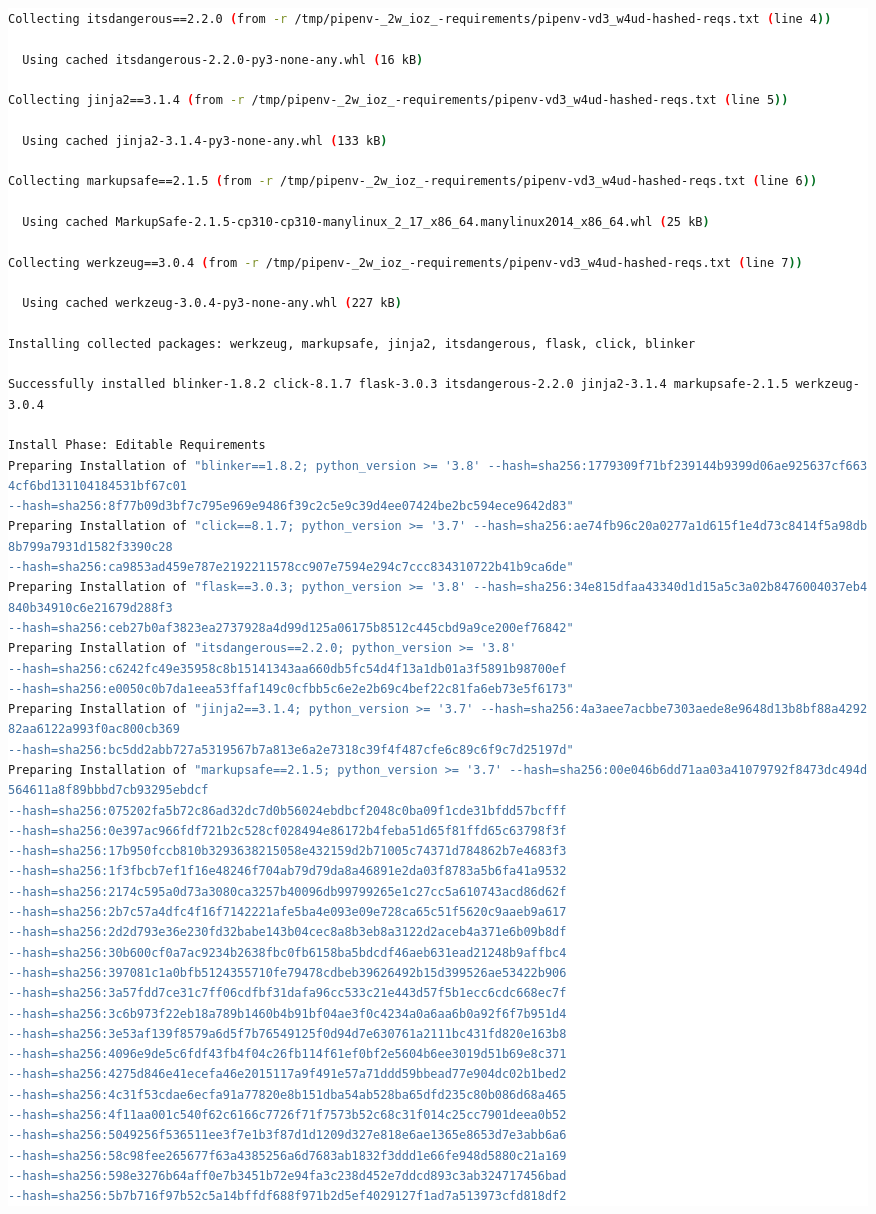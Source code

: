 ```bash
Collecting itsdangerous==2.2.0 (from -r /tmp/pipenv-_2w_ioz_-requirements/pipenv-vd3_w4ud-hashed-reqs.txt (line 4))

  Using cached itsdangerous-2.2.0-py3-none-any.whl (16 kB)

Collecting jinja2==3.1.4 (from -r /tmp/pipenv-_2w_ioz_-requirements/pipenv-vd3_w4ud-hashed-reqs.txt (line 5))

  Using cached jinja2-3.1.4-py3-none-any.whl (133 kB)

Collecting markupsafe==2.1.5 (from -r /tmp/pipenv-_2w_ioz_-requirements/pipenv-vd3_w4ud-hashed-reqs.txt (line 6))

  Using cached MarkupSafe-2.1.5-cp310-cp310-manylinux_2_17_x86_64.manylinux2014_x86_64.whl (25 kB)

Collecting werkzeug==3.0.4 (from -r /tmp/pipenv-_2w_ioz_-requirements/pipenv-vd3_w4ud-hashed-reqs.txt (line 7))

  Using cached werkzeug-3.0.4-py3-none-any.whl (227 kB)

Installing collected packages: werkzeug, markupsafe, jinja2, itsdangerous, flask, click, blinker

Successfully installed blinker-1.8.2 click-8.1.7 flask-3.0.3 itsdangerous-2.2.0 jinja2-3.1.4 markupsafe-2.1.5 werkzeug-3.0.4

Install Phase: Editable Requirements
Preparing Installation of "blinker==1.8.2; python_version >= '3.8' --hash=sha256:1779309f71bf239144b9399d06ae925637cf6634cf6bd131104184531bf67c01
--hash=sha256:8f77b09d3bf7c795e969e9486f39c2c5e9c39d4ee07424be2bc594ece9642d83"
Preparing Installation of "click==8.1.7; python_version >= '3.7' --hash=sha256:ae74fb96c20a0277a1d615f1e4d73c8414f5a98db8b799a7931d1582f3390c28
--hash=sha256:ca9853ad459e787e2192211578cc907e7594e294c7ccc834310722b41b9ca6de"
Preparing Installation of "flask==3.0.3; python_version >= '3.8' --hash=sha256:34e815dfaa43340d1d15a5c3a02b8476004037eb4840b34910c6e21679d288f3
--hash=sha256:ceb27b0af3823ea2737928a4d99d125a06175b8512c445cbd9a9ce200ef76842"
Preparing Installation of "itsdangerous==2.2.0; python_version >= '3.8'
--hash=sha256:c6242fc49e35958c8b15141343aa660db5fc54d4f13a1db01a3f5891b98700ef
--hash=sha256:e0050c0b7da1eea53ffaf149c0cfbb5c6e2e2b69c4bef22c81fa6eb73e5f6173"
Preparing Installation of "jinja2==3.1.4; python_version >= '3.7' --hash=sha256:4a3aee7acbbe7303aede8e9648d13b8bf88a429282aa6122a993f0ac800cb369
--hash=sha256:bc5dd2abb727a5319567b7a813e6a2e7318c39f4f487cfe6c89c6f9c7d25197d"
Preparing Installation of "markupsafe==2.1.5; python_version >= '3.7' --hash=sha256:00e046b6dd71aa03a41079792f8473dc494d564611a8f89bbbd7cb93295ebdcf
--hash=sha256:075202fa5b72c86ad32dc7d0b56024ebdbcf2048c0ba09f1cde31bfdd57bcfff
--hash=sha256:0e397ac966fdf721b2c528cf028494e86172b4feba51d65f81ffd65c63798f3f
--hash=sha256:17b950fccb810b3293638215058e432159d2b71005c74371d784862b7e4683f3
--hash=sha256:1f3fbcb7ef1f16e48246f704ab79d79da8a46891e2da03f8783a5b6fa41a9532
--hash=sha256:2174c595a0d73a3080ca3257b40096db99799265e1c27cc5a610743acd86d62f
--hash=sha256:2b7c57a4dfc4f16f7142221afe5ba4e093e09e728ca65c51f5620c9aaeb9a617
--hash=sha256:2d2d793e36e230fd32babe143b04cec8a8b3eb8a3122d2aceb4a371e6b09b8df
--hash=sha256:30b600cf0a7ac9234b2638fbc0fb6158ba5bdcdf46aeb631ead21248b9affbc4
--hash=sha256:397081c1a0bfb5124355710fe79478cdbeb39626492b15d399526ae53422b906
--hash=sha256:3a57fdd7ce31c7ff06cdfbf31dafa96cc533c21e443d57f5b1ecc6cdc668ec7f
--hash=sha256:3c6b973f22eb18a789b1460b4b91bf04ae3f0c4234a0a6aa6b0a92f6f7b951d4
--hash=sha256:3e53af139f8579a6d5f7b76549125f0d94d7e630761a2111bc431fd820e163b8
--hash=sha256:4096e9de5c6fdf43fb4f04c26fb114f61ef0bf2e5604b6ee3019d51b69e8c371
--hash=sha256:4275d846e41ecefa46e2015117a9f491e57a71ddd59bbead77e904dc02b1bed2
--hash=sha256:4c31f53cdae6ecfa91a77820e8b151dba54ab528ba65dfd235c80b086d68a465
--hash=sha256:4f11aa001c540f62c6166c7726f71f7573b52c68c31f014c25cc7901deea0b52
--hash=sha256:5049256f536511ee3f7e1b3f87d1d1209d327e818e6ae1365e8653d7e3abb6a6
--hash=sha256:58c98fee265677f63a4385256a6d7683ab1832f3ddd1e66fe948d5880c21a169
--hash=sha256:598e3276b64aff0e7b3451b72e94fa3c238d452e7ddcd893c3ab324717456bad
--hash=sha256:5b7b716f97b52c5a14bffdf688f971b2d5ef4029127f1ad7a513973cfd818df2
```